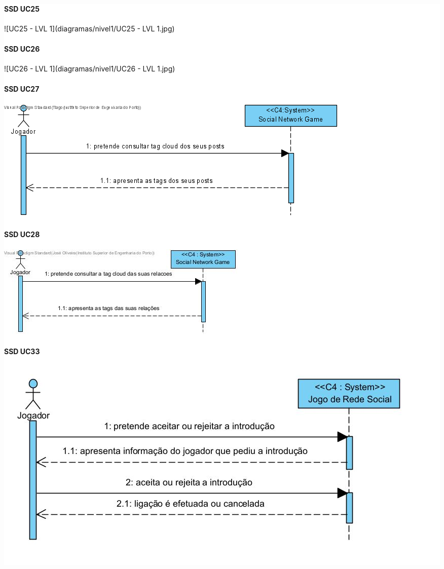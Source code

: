 #### SSD UC25
![UC25 - LVL 1](diagramas/nivel1/UC25 - LVL 1.jpg)

#### SSD UC26
![UC26 - LVL 1](diagramas/nivel1/UC26 - LVL 1.jpg)

#### SSD UC27
![N1-VP-UC27](diagramas/nivel1/N1-VP-UC27.png)

#### SSD UC28
![N1-VP-UC28](diagramas/nivel1/N1-VP-UC28.jpg)

#### SSD UC33
![N1-VP-UC33](diagramas/nivel1/N1-VP-UC33.jpg)
